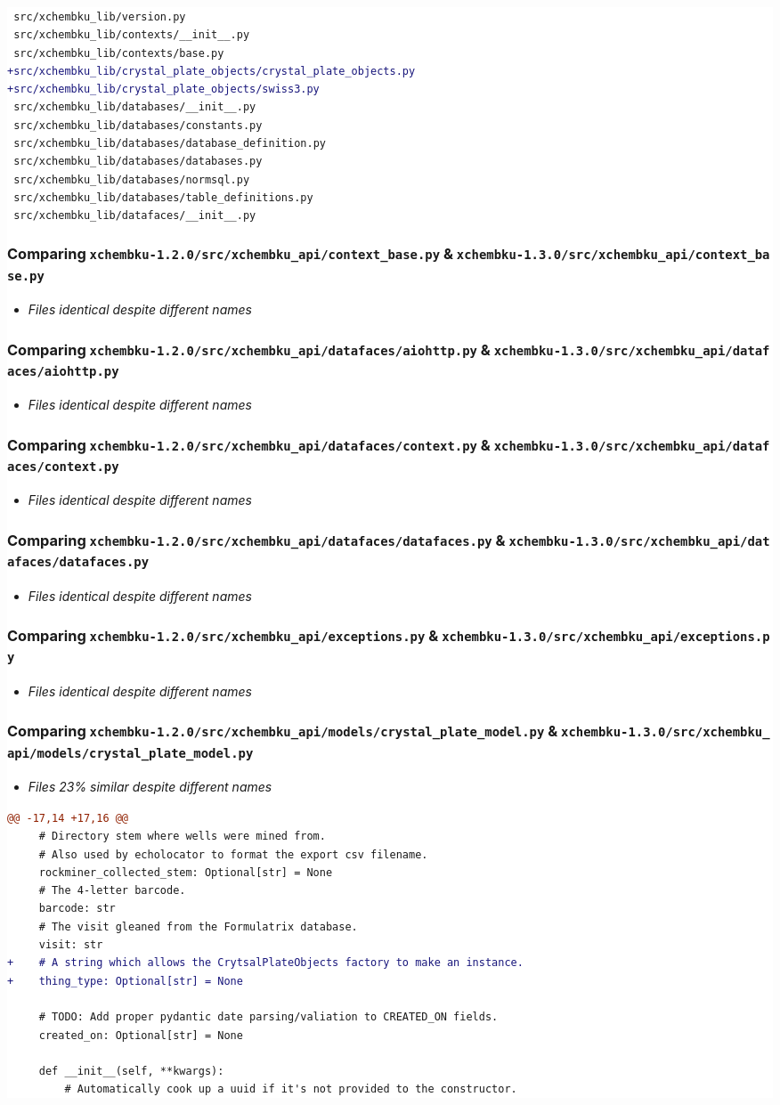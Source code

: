 ```diff
 src/xchembku_lib/version.py
 src/xchembku_lib/contexts/__init__.py
 src/xchembku_lib/contexts/base.py
+src/xchembku_lib/crystal_plate_objects/crystal_plate_objects.py
+src/xchembku_lib/crystal_plate_objects/swiss3.py
 src/xchembku_lib/databases/__init__.py
 src/xchembku_lib/databases/constants.py
 src/xchembku_lib/databases/database_definition.py
 src/xchembku_lib/databases/databases.py
 src/xchembku_lib/databases/normsql.py
 src/xchembku_lib/databases/table_definitions.py
 src/xchembku_lib/datafaces/__init__.py
```

### Comparing `xchembku-1.2.0/src/xchembku_api/context_base.py` & `xchembku-1.3.0/src/xchembku_api/context_base.py`

 * *Files identical despite different names*

### Comparing `xchembku-1.2.0/src/xchembku_api/datafaces/aiohttp.py` & `xchembku-1.3.0/src/xchembku_api/datafaces/aiohttp.py`

 * *Files identical despite different names*

### Comparing `xchembku-1.2.0/src/xchembku_api/datafaces/context.py` & `xchembku-1.3.0/src/xchembku_api/datafaces/context.py`

 * *Files identical despite different names*

### Comparing `xchembku-1.2.0/src/xchembku_api/datafaces/datafaces.py` & `xchembku-1.3.0/src/xchembku_api/datafaces/datafaces.py`

 * *Files identical despite different names*

### Comparing `xchembku-1.2.0/src/xchembku_api/exceptions.py` & `xchembku-1.3.0/src/xchembku_api/exceptions.py`

 * *Files identical despite different names*

### Comparing `xchembku-1.2.0/src/xchembku_api/models/crystal_plate_model.py` & `xchembku-1.3.0/src/xchembku_api/models/crystal_plate_model.py`

 * *Files 23% similar despite different names*

```diff
@@ -17,14 +17,16 @@
     # Directory stem where wells were mined from.
     # Also used by echolocator to format the export csv filename.
     rockminer_collected_stem: Optional[str] = None
     # The 4-letter barcode.
     barcode: str
     # The visit gleaned from the Formulatrix database.
     visit: str
+    # A string which allows the CrytsalPlateObjects factory to make an instance.
+    thing_type: Optional[str] = None
 
     # TODO: Add proper pydantic date parsing/valiation to CREATED_ON fields.
     created_on: Optional[str] = None
 
     def __init__(self, **kwargs):
         # Automatically cook up a uuid if it's not provided to the constructor.
```